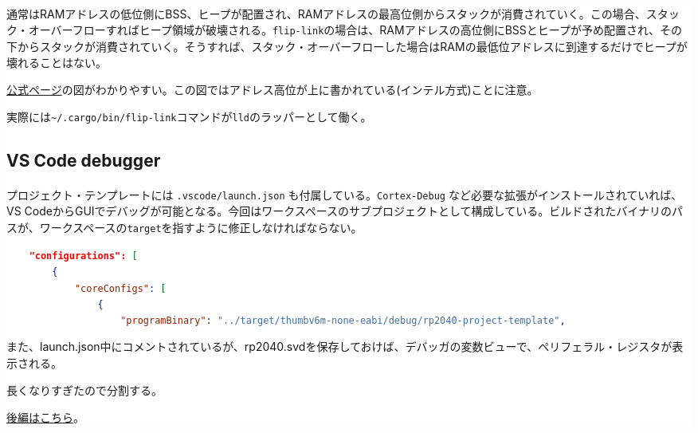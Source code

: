通常はRAMアドレスの低位側にBSS、ヒープが配置され、RAMアドレスの最高位側からスタックが消費されていく。この場合、スタック・オーバーフローすればヒープ領域が破壊される。`flip-link`の場合は、RAMアドレスの高位側にBSSとヒープが予め配置され、その下からスタックが消費されていく。そうすれば、スタック・オーバーフローした場合はRAMの最低位アドレスに到達するだけでヒープが壊れることはない。

[公式ページ](https://crates.io/crates/flip-link)の図がわかりやすい。この図ではアドレス高位が上に書かれている(インテル方式)ことに注意。

実際には`~/.cargo/bin/flip-link`コマンドが`lld`のラッパーとして働く。

## VS Code debugger

プロジェクト・テンプレートには `.vscode/launch.json` も付属している。`Cortex-Debug` など必要な拡張がインストールされていれば、VS CodeからGUIでデバッグが可能となる。今回はワークスペースのサブプロジェクトとして構成している。ビルドされたバイナリのパスが、ワークスペースの`target`を指すように修正しなければならない。

```launch.json
    "configurations": [
        {
            "coreConfigs": [
                {
                    "programBinary": "../target/thumbv6m-none-eabi/debug/rp2040-project-template",
```

また、launch.json中にコメントされているが、rp2040.svdを保存しておけば、デバッガの変数ビューで、ペリフェラル・レジスタが表示される。







長くなりすぎたので分割する。

[後編はこちら](2024-06-03-RP2040-Bootloader2.md)。


